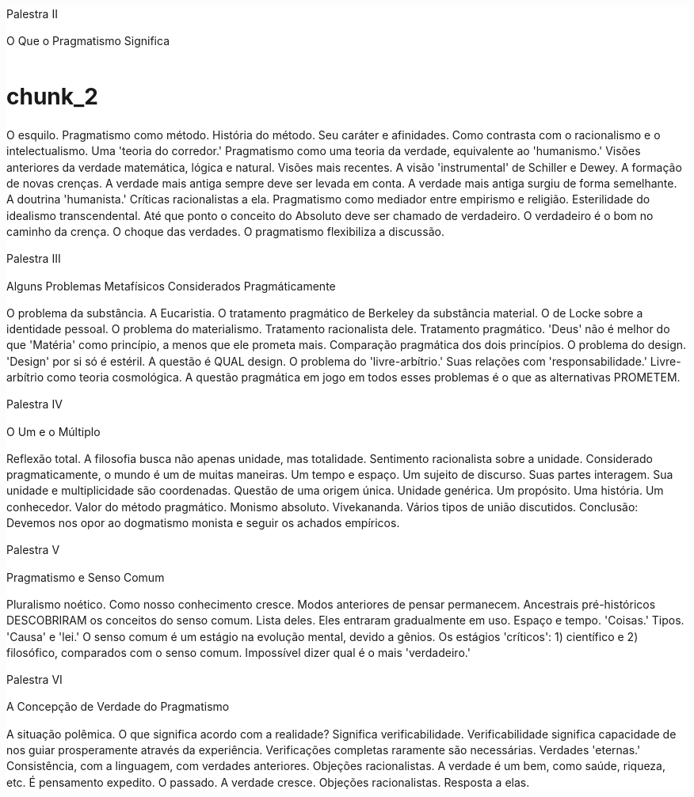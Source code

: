 Palestra II

O Que o Pragmatismo Significa

# chunk_2

O esquilo. Pragmatismo como método. História do método. Seu caráter e afinidades. Como contrasta com o racionalismo e o intelectualismo. Uma 'teoria do corredor.' Pragmatismo como uma teoria da verdade, equivalente ao 'humanismo.' Visões anteriores da verdade matemática, lógica e natural. Visões mais recentes. A visão 'instrumental' de Schiller e Dewey. A formação de novas crenças. A verdade mais antiga sempre deve ser levada em conta. A verdade mais antiga surgiu de forma semelhante. A doutrina 'humanista.' Críticas racionalistas a ela. Pragmatismo como mediador entre empirismo e religião. Esterilidade do idealismo transcendental. Até que ponto o conceito do Absoluto deve ser chamado de verdadeiro. O verdadeiro é o bom no caminho da crença. O choque das verdades. O pragmatismo flexibiliza a discussão.

Palestra III

Alguns Problemas Metafísicos Considerados Pragmáticamente

O problema da substância. A Eucaristia. O tratamento pragmático de Berkeley da substância material. O de Locke sobre a identidade pessoal. O problema do materialismo. Tratamento racionalista dele. Tratamento pragmático. 'Deus' não é melhor do que 'Matéria' como princípio, a menos que ele prometa mais. Comparação pragmática dos dois princípios. O problema do design. 'Design' por si só é estéril. A questão é QUAL design. O problema do 'livre-arbítrio.' Suas relações com 'responsabilidade.' Livre-arbítrio como teoria cosmológica. A questão pragmática em jogo em todos esses problemas é o que as alternativas PROMETEM.

Palestra IV

O Um e o Múltiplo

Reflexão total. A filosofia busca não apenas unidade, mas totalidade. Sentimento racionalista sobre a unidade. Considerado pragmaticamente, o mundo é um de muitas maneiras. Um tempo e espaço. Um sujeito de discurso. Suas partes interagem. Sua unidade e multiplicidade são coordenadas. Questão de uma origem única. Unidade genérica. Um propósito. Uma história. Um conhecedor. Valor do método pragmático. Monismo absoluto. Vivekananda. Vários tipos de união discutidos. Conclusão: Devemos nos opor ao dogmatismo monista e seguir os achados empíricos.

Palestra V

Pragmatismo e Senso Comum

Pluralismo noético. Como nosso conhecimento cresce. Modos anteriores de pensar permanecem. Ancestrais pré-históricos DESCOBRIRAM os conceitos do senso comum. Lista deles. Eles entraram gradualmente em uso. Espaço e tempo. 'Coisas.' Tipos. 'Causa' e 'lei.' O senso comum é um estágio na evolução mental, devido a gênios. Os estágios 'críticos': 1) científico e 2) filosófico, comparados com o senso comum. Impossível dizer qual é o mais 'verdadeiro.'

Palestra VI

A Concepção de Verdade do Pragmatismo

A situação polêmica. O que significa acordo com a realidade? Significa verificabilidade. Verificabilidade significa capacidade de nos guiar prosperamente através da experiência. Verificações completas raramente são necessárias. Verdades 'eternas.' Consistência, com a linguagem, com verdades anteriores. Objeções racionalistas. A verdade é um bem, como saúde, riqueza, etc. É pensamento expedito. O passado. A verdade cresce. Objeções racionalistas. Resposta a elas.
